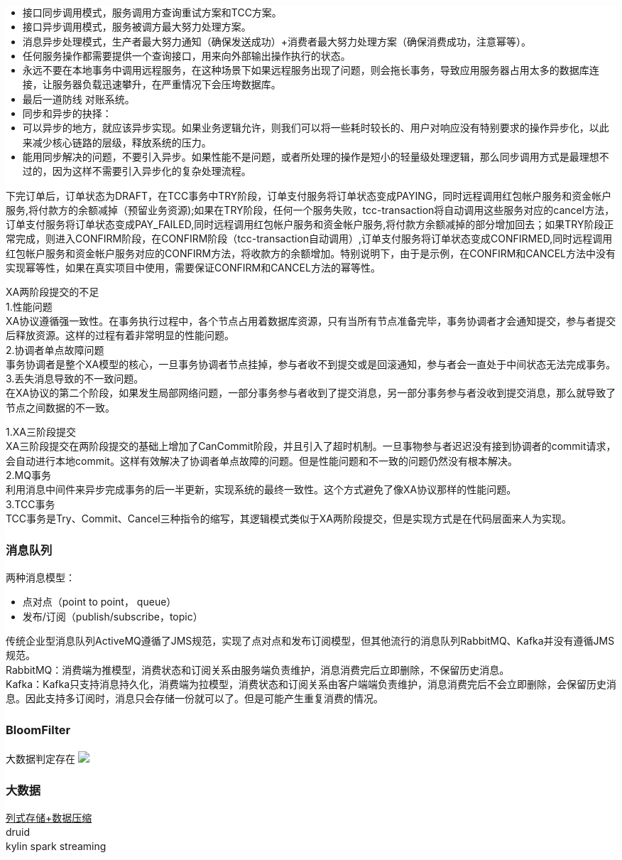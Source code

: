 - 接口同步调用模式，服务调用方查询重试方案和TCC方案。
- 接口异步调用模式，服务被调方最大努力处理方案。
- 消息异步处理模式，生产者最大努力通知（确保发送成功）+消费者最大努力处理方案（确保消费成功，注意幂等）。
- 任何服务操作都需要提供一个查询接口，用来向外部输出操作执行的状态。
- 永远不要在本地事务中调用远程服务，在这种场景下如果远程服务出现了问题，则会拖长事务，导致应用服务器占用太多的数据库连接，让服务器负载迅速攀升，在严重情况下会压垮数据库。
- 最后一道防线 对账系统。
- 同步和异步的抉择：
- 可以异步的地方，就应该异步实现。如果业务逻辑允许，则我们可以将一些耗时较长的、用户对响应没有特别要求的操作异步化，以此来减少核心链路的层级，释放系统的压力。
- 能用同步解决的问题，不要引入异步。如果性能不是问题，或者所处理的操作是短小的轻量级处理逻辑，那么同步调用方式是最理想不过的，因为这样不需要引入异步化的复杂处理流程。

下完订单后，订单状态为DRAFT，在TCC事务中TRY阶段，订单支付服务将订单状态变成PAYING，同时远程调用红包帐户服务和资金帐户服务,将付款方的余额减掉（预留业务资源);如果在TRY阶段，任何一个服务失败，tcc-transaction将自动调用这些服务对应的cancel方法，订单支付服务将订单状态变成PAY_FAILED,同时远程调用红包帐户服务和资金帐户服务,将付款方余额减掉的部分增加回去；如果TRY阶段正常完成，则进入CONFIRM阶段，在CONFIRM阶段（tcc-transaction自动调用）,订单支付服务将订单状态变成CONFIRMED,同时远程调用红包帐户服务和资金帐户服务对应的CONFIRM方法，将收款方的余额增加。特别说明下，由于是示例，在CONFIRM和CANCEL方法中没有实现幂等性，如果在真实项目中使用，需要保证CONFIRM和CANCEL方法的幂等性。

XA两阶段提交的不足  
1.性能问题  
XA协议遵循强一致性。在事务执行过程中，各个节点占用着数据库资源，只有当所有节点准备完毕，事务协调者才会通知提交，参与者提交后释放资源。这样的过程有着非常明显的性能问题。  
2.协调者单点故障问题  
事务协调者是整个XA模型的核心，一旦事务协调者节点挂掉，参与者收不到提交或是回滚通知，参与者会一直处于中间状态无法完成事务。  
3.丢失消息导致的不一致问题。  
在XA协议的第二个阶段，如果发生局部网络问题，一部分事务参与者收到了提交消息，另一部分事务参与者没收到提交消息，那么就导致了节点之间数据的不一致。

1.XA三阶段提交  
XA三阶段提交在两阶段提交的基础上增加了CanCommit阶段，并且引入了超时机制。一旦事物参与者迟迟没有接到协调者的commit请求，会自动进行本地commit。这样有效解决了协调者单点故障的问题。但是性能问题和不一致的问题仍然没有根本解决。  
2.MQ事务  
利用消息中间件来异步完成事务的后一半更新，实现系统的最终一致性。这个方式避免了像XA协议那样的性能问题。  
3.TCC事务  
TCC事务是Try、Commit、Cancel三种指令的缩写，其逻辑模式类似于XA两阶段提交，但是实现方式是在代码层面来人为实现。


### 消息队列 ###
两种消息模型：

- 点对点（point to point， queue）
- 发布/订阅（publish/subscribe，topic）

传统企业型消息队列ActiveMQ遵循了JMS规范，实现了点对点和发布订阅模型，但其他流行的消息队列RabbitMQ、Kafka并没有遵循JMS规范。  
RabbitMQ：消费端为推模型，消费状态和订阅关系由服务端负责维护，消息消费完后立即删除，不保留历史消息。  
Kafka：Kafka只支持消息持久化，消费端为拉模型，消费状态和订阅关系由客户端端负责维护，消息消费完后不会立即删除，会保留历史消息。因此支持多订阅时，消息只会存储一份就可以了。但是可能产生重复消费的情况。

### BloomFilter ###
大数据判定存在
![](http://oss.lanjingdejia.com/file/2018/7/d2fb6f30cbe3430db4eeb6bb7752c0be-image.png)

### 大数据 ###
[列式存储+数据压缩](https://www.cnblogs.com/ajianbeyourself/p/7771682.html)  
druid  
kylin 
spark streaming
